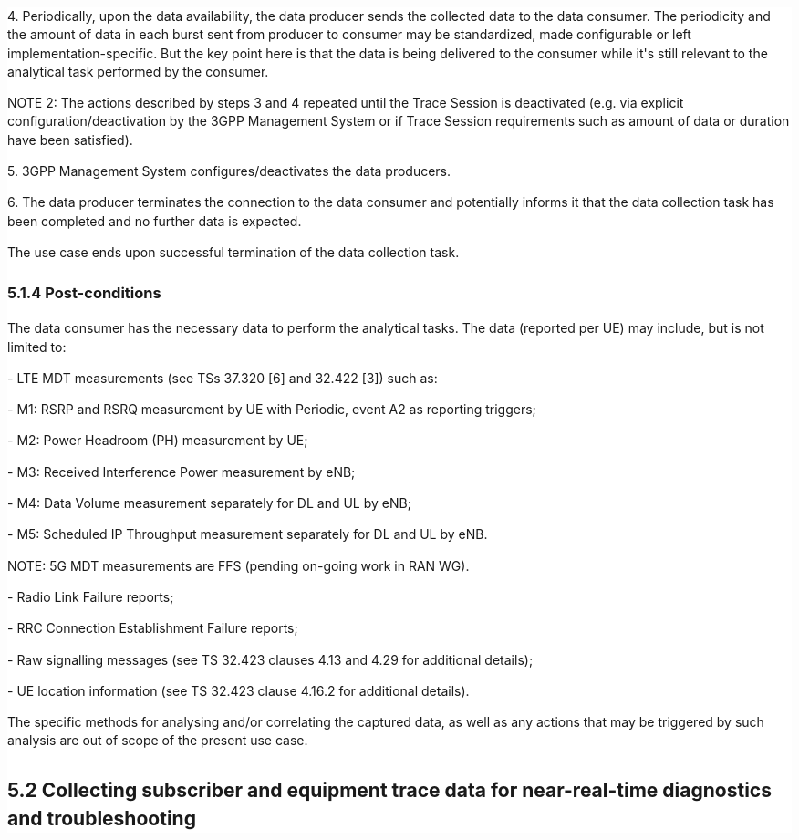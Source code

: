 4\. Periodically, upon the data availability, the data producer sends
the collected data to the data consumer. The periodicity and the amount
of data in each burst sent from producer to consumer may be
standardized, made configurable or left implementation-specific. But the
key point here is that the data is being delivered to the consumer while
it\'s still relevant to the analytical task performed by the consumer.

NOTE 2: The actions described by steps 3 and 4 repeated until the Trace
Session is deactivated (e.g. via explicit configuration/deactivation by
the 3GPP Management System or if Trace Session requirements such as
amount of data or duration have been satisfied).

5\. 3GPP Management System configures/deactivates the data producers.

6\. The data producer terminates the connection to the data consumer and
potentially informs it that the data collection task has been completed
and no further data is expected.

The use case ends upon successful termination of the data collection
task.

### 5.1.4 Post-conditions

The data consumer has the necessary data to perform the analytical
tasks. The data (reported per UE) may include, but is not limited to:

\- LTE MDT measurements (see TSs 37.320 \[6\] and 32.422 \[3\]) such as:

\- M1: RSRP and RSRQ measurement by UE with Periodic, event A2 as
reporting triggers;

\- M2: Power Headroom (PH) measurement by UE;

\- M3: Received Interference Power measurement by eNB;

\- M4: Data Volume measurement separately for DL and UL by eNB;

\- M5: Scheduled IP Throughput measurement separately for DL and UL by
eNB.

NOTE: 5G MDT measurements are FFS (pending on-going work in RAN WG).

\- Radio Link Failure reports;

\- RRC Connection Establishment Failure reports;

\- Raw signalling messages (see TS 32.423 clauses 4.13 and 4.29 for
additional details);

\- UE location information (see TS 32.423 clause 4.16.2 for additional
details).

The specific methods for analysing and/or correlating the captured data,
as well as any actions that may be triggered by such analysis are out of
scope of the present use case.

5.2 Collecting subscriber and equipment trace data for near-real-time diagnostics and troubleshooting
-----------------------------------------------------------------------------------------------------
